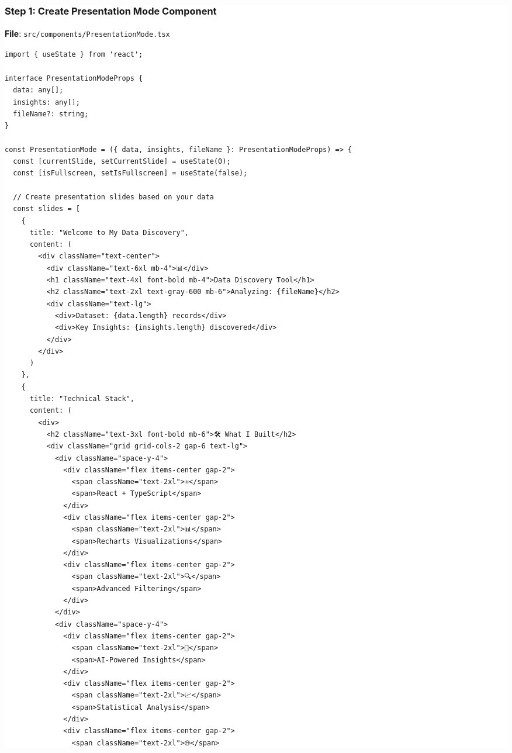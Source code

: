 ### Step 1: Create Presentation Mode Component
**File**: `src/components/PresentationMode.tsx`

```tsx
import { useState } from 'react';

interface PresentationModeProps {
  data: any[];
  insights: any[];
  fileName?: string;
}

const PresentationMode = ({ data, insights, fileName }: PresentationModeProps) => {
  const [currentSlide, setCurrentSlide] = useState(0);
  const [isFullscreen, setIsFullscreen] = useState(false);

  // Create presentation slides based on your data
  const slides = [
    {
      title: "Welcome to My Data Discovery",
      content: (
        <div className="text-center">
          <div className="text-6xl mb-4">📊</div>
          <h1 className="text-4xl font-bold mb-4">Data Discovery Tool</h1>
          <h2 className="text-2xl text-gray-600 mb-6">Analyzing: {fileName}</h2>
          <div className="text-lg">
            <div>Dataset: {data.length} records</div>
            <div>Key Insights: {insights.length} discovered</div>
          </div>
        </div>
      )
    },
    {
      title: "Technical Stack",
      content: (
        <div>
          <h2 className="text-3xl font-bold mb-6">🛠️ What I Built</h2>
          <div className="grid grid-cols-2 gap-6 text-lg">
            <div className="space-y-4">
              <div className="flex items-center gap-2">
                <span className="text-2xl">⚛️</span>
                <span>React + TypeScript</span>
              </div>
              <div className="flex items-center gap-2">
                <span className="text-2xl">📊</span>
                <span>Recharts Visualizations</span>
              </div>
              <div className="flex items-center gap-2">
                <span className="text-2xl">🔍</span>
                <span>Advanced Filtering</span>
              </div>
            </div>
            <div className="space-y-4">
              <div className="flex items-center gap-2">
                <span className="text-2xl">🤖</span>
                <span>AI-Powered Insights</span>
              </div>
              <div className="flex items-center gap-2">
                <span className="text-2xl">📈</span>
                <span>Statistical Analysis</span>
              </div>
              <div className="flex items-center gap-2">
                <span className="text-2xl">🌐</span>
```